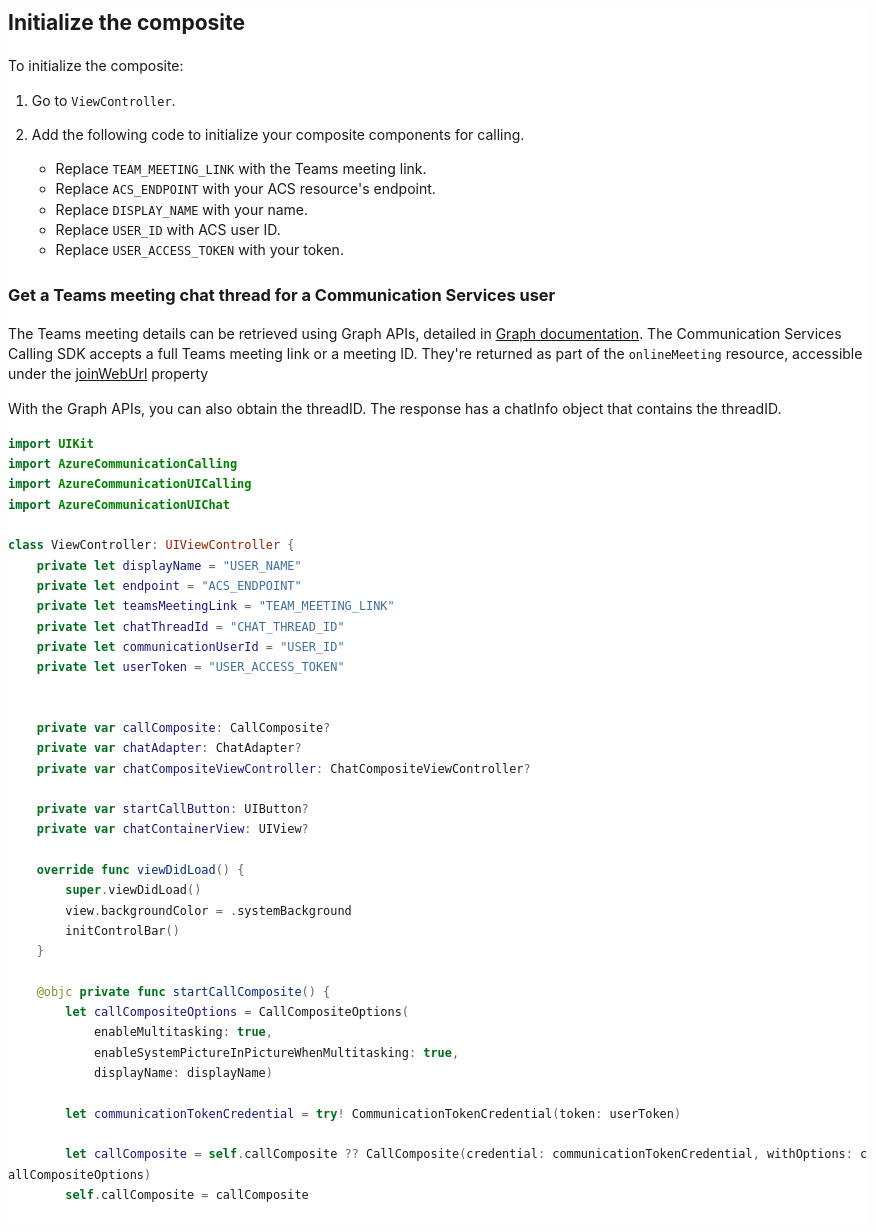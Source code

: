 ## Initialize the composite

To initialize the composite:

1. Go to `ViewController`.

2. Add the following code to initialize your composite components for calling.
    - Replace `TEAM_MEETING_LINK` with the Teams meeting link.
    - Replace `ACS_ENDPOINT` with your ACS resource's endpoint.
    - Replace `DISPLAY_NAME` with your name.
    - Replace `USER_ID` with ACS user ID.
    - Replace `USER_ACCESS_TOKEN` with your token.

### Get a Teams meeting chat thread for a Communication Services user
The Teams meeting details can be retrieved using Graph APIs, detailed in [Graph documentation](https://learn.microsoft.com/en-us/graph/api/onlinemeeting-createorget?tabs=http&view=graph-rest-beta&preserve-view=true). The Communication Services Calling SDK accepts a full Teams meeting link or a meeting ID. They're returned as part of the `onlineMeeting` resource, accessible under the [joinWebUrl](https://learn.microsoft.com/en-us/graph/api/resources/onlinemeeting?view=graph-rest-beta&preserve-view=true) property

With the Graph APIs, you can also obtain the threadID. The response has a chatInfo object that contains the threadID.
```swift
import UIKit
import AzureCommunicationCalling
import AzureCommunicationUICalling
import AzureCommunicationUIChat
    
class ViewController: UIViewController {
    private let displayName = "USER_NAME"
    private let endpoint = "ACS_ENDPOINT"
    private let teamsMeetingLink = "TEAM_MEETING_LINK"
    private let chatThreadId = "CHAT_THREAD_ID"
    private let communicationUserId = "USER_ID"
    private let userToken = "USER_ACCESS_TOKEN"
    
    
    private var callComposite: CallComposite?
    private var chatAdapter: ChatAdapter?
    private var chatCompositeViewController: ChatCompositeViewController?
    
    private var startCallButton: UIButton?
    private var chatContainerView: UIView?

    override func viewDidLoad() {
        super.viewDidLoad()
        view.backgroundColor = .systemBackground
        initControlBar()
    }

    @objc private func startCallComposite() {
        let callCompositeOptions = CallCompositeOptions(
            enableMultitasking: true,
            enableSystemPictureInPictureWhenMultitasking: true,
            displayName: displayName)
        
        let communicationTokenCredential = try! CommunicationTokenCredential(token: userToken)

        let callComposite = self.callComposite ?? CallComposite(credential: communicationTokenCredential, withOptions: callCompositeOptions)
        self.callComposite = callComposite
        
```